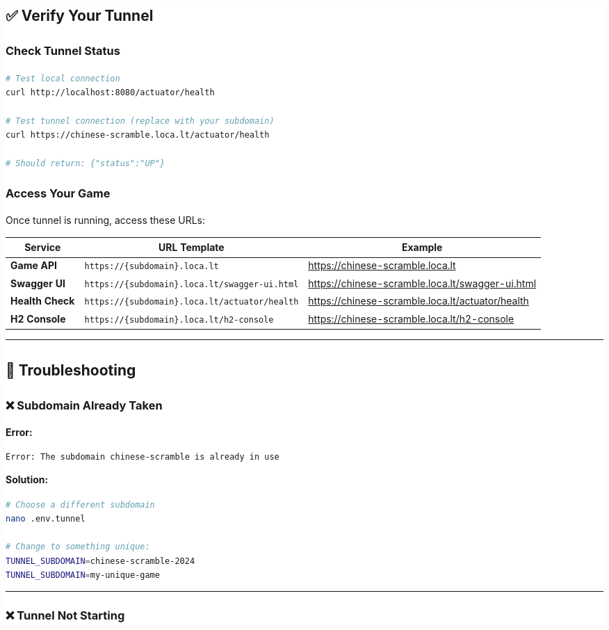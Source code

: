 
## ✅ Verify Your Tunnel

### Check Tunnel Status

```bash
# Test local connection
curl http://localhost:8080/actuator/health

# Test tunnel connection (replace with your subdomain)
curl https://chinese-scramble.loca.lt/actuator/health

# Should return: {"status":"UP"}
```

### Access Your Game

Once tunnel is running, access these URLs:

| Service | URL Template | Example |
|---------|--------------|---------|
| **Game API** | `https://{subdomain}.loca.lt` | https://chinese-scramble.loca.lt |
| **Swagger UI** | `https://{subdomain}.loca.lt/swagger-ui.html` | https://chinese-scramble.loca.lt/swagger-ui.html |
| **Health Check** | `https://{subdomain}.loca.lt/actuator/health` | https://chinese-scramble.loca.lt/actuator/health |
| **H2 Console** | `https://{subdomain}.loca.lt/h2-console` | https://chinese-scramble.loca.lt/h2-console |

---

## 🐛 Troubleshooting

### ❌ Subdomain Already Taken

**Error:**
```
Error: The subdomain chinese-scramble is already in use
```

**Solution:**
```bash
# Choose a different subdomain
nano .env.tunnel

# Change to something unique:
TUNNEL_SUBDOMAIN=chinese-scramble-2024
TUNNEL_SUBDOMAIN=my-unique-game
```

---

### ❌ Tunnel Not Starting
